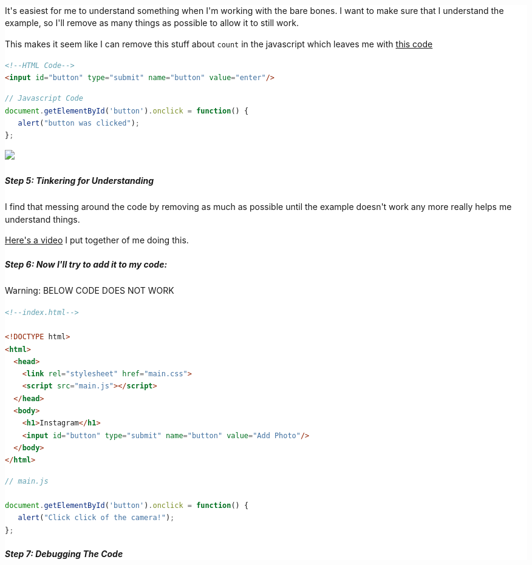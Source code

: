 It's easiest for me to understand something when I'm working with the bare bones.  I want to make sure that I understand the example, so I'll remove as many things as possible to allow it to still work.

This makes it seem like I can remove this stuff about `count` in the javascript which leaves me with [this code](http://jsfiddle.net/6qDap/1609/)

```html
<!--HTML Code-->
<input id="button" type="submit" name="button" value="enter"/>
```

```js
// Javascript Code
document.getElementById('button').onclick = function() {
   alert("button was clicked");
};
```

[![](http://i.imgur.com/9KuKZGN.png)](http://jsfiddle.net/6qDap/1609/)

##### Step 5: Tinkering for Understanding

I find that messing around the code by removing as much as possible until the example doesn't work any more really helps me understand things.

[Here's a video](https://www.youtube.com/watch?v=HlVbolRGz4o) I put together of me doing this.

##### Step 6: Now I'll try to add it to my code:

Warning: BELOW CODE DOES NOT WORK

```html
<!--index.html-->

<!DOCTYPE html>
<html>
  <head>
    <link rel="stylesheet" href="main.css">
    <script src="main.js"></script>
  </head>
  <body>
    <h1>Instagram</h1>
    <input id="button" type="submit" name="button" value="Add Photo"/>  
  </body>
</html>
```

```js
// main.js

document.getElementById('button').onclick = function() {
   alert("Click click of the camera!");
};
```

##### Step 7: Debugging The Code
